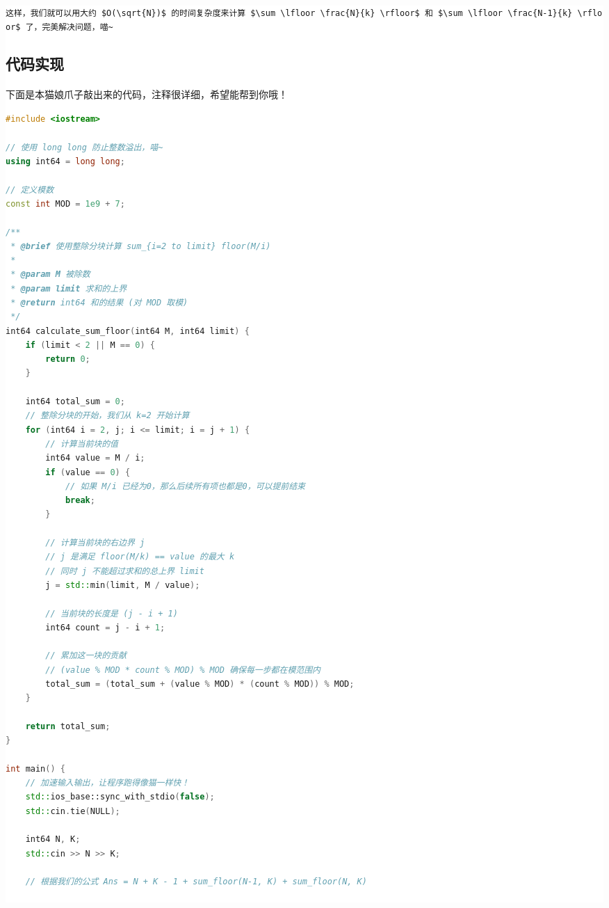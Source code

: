     这样，我们就可以用大约 $O(\sqrt{N})$ 的时间复杂度来计算 $\sum \lfloor \frac{N}{k} \rfloor$ 和 $\sum \lfloor \frac{N-1}{k} \rfloor$ 了，完美解决问题，喵~

## 代码实现

下面是本猫娘爪子敲出来的代码，注释很详细，希望能帮到你哦！

```cpp
#include <iostream>

// 使用 long long 防止整数溢出，喵~
using int64 = long long;

// 定义模数
const int MOD = 1e9 + 7;

/**
 * @brief 使用整除分块计算 sum_{i=2 to limit} floor(M/i)
 * 
 * @param M 被除数
 * @param limit 求和的上界
 * @return int64 和的结果 (对 MOD 取模)
 */
int64 calculate_sum_floor(int64 M, int64 limit) {
    if (limit < 2 || M == 0) {
        return 0;
    }
    
    int64 total_sum = 0;
    // 整除分块的开始，我们从 k=2 开始计算
    for (int64 i = 2, j; i <= limit; i = j + 1) {
        // 计算当前块的值
        int64 value = M / i;
        if (value == 0) {
            // 如果 M/i 已经为0，那么后续所有项也都是0，可以提前结束
            break;
        }
        
        // 计算当前块的右边界 j
        // j 是满足 floor(M/k) == value 的最大 k
        // 同时 j 不能超过求和的总上界 limit
        j = std::min(limit, M / value);
        
        // 当前块的长度是 (j - i + 1)
        int64 count = j - i + 1;
        
        // 累加这一块的贡献
        // (value % MOD * count % MOD) % MOD 确保每一步都在模范围内
        total_sum = (total_sum + (value % MOD) * (count % MOD)) % MOD;
    }
    
    return total_sum;
}

int main() {
    // 加速输入输出，让程序跑得像猫一样快！
    std::ios_base::sync_with_stdio(false);
    std::cin.tie(NULL);

    int64 N, K;
    std::cin >> N >> K;

    // 根据我们的公式 Ans = N + K - 1 + sum_floor(N-1, K) + sum_floor(N, K)
    
```